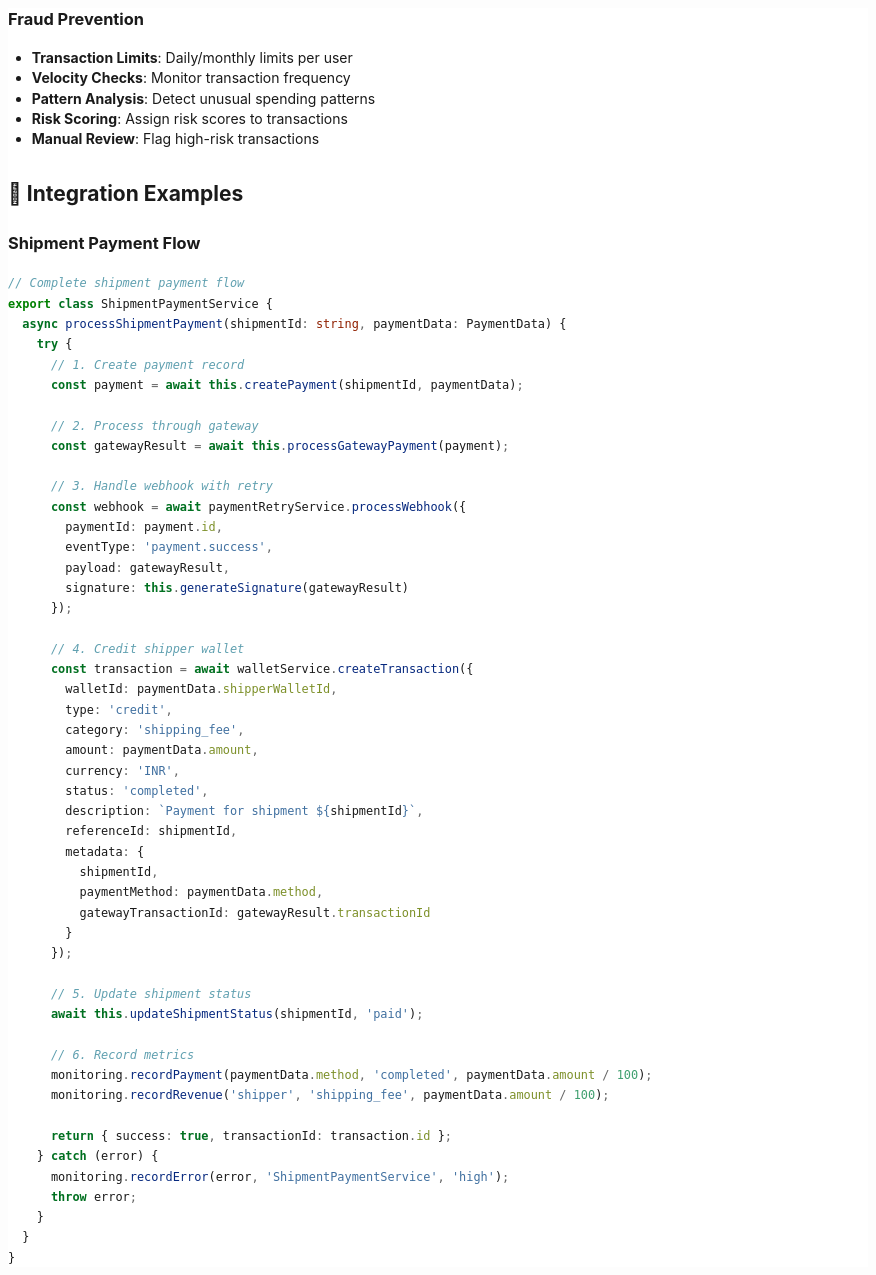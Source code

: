 ### **Fraud Prevention**
- **Transaction Limits**: Daily/monthly limits per user
- **Velocity Checks**: Monitor transaction frequency
- **Pattern Analysis**: Detect unusual spending patterns
- **Risk Scoring**: Assign risk scores to transactions
- **Manual Review**: Flag high-risk transactions

## 🎯 Integration Examples

### **Shipment Payment Flow**
```typescript
// Complete shipment payment flow
export class ShipmentPaymentService {
  async processShipmentPayment(shipmentId: string, paymentData: PaymentData) {
    try {
      // 1. Create payment record
      const payment = await this.createPayment(shipmentId, paymentData);
      
      // 2. Process through gateway
      const gatewayResult = await this.processGatewayPayment(payment);
      
      // 3. Handle webhook with retry
      const webhook = await paymentRetryService.processWebhook({
        paymentId: payment.id,
        eventType: 'payment.success',
        payload: gatewayResult,
        signature: this.generateSignature(gatewayResult)
      });
      
      // 4. Credit shipper wallet
      const transaction = await walletService.createTransaction({
        walletId: paymentData.shipperWalletId,
        type: 'credit',
        category: 'shipping_fee',
        amount: paymentData.amount,
        currency: 'INR',
        status: 'completed',
        description: `Payment for shipment ${shipmentId}`,
        referenceId: shipmentId,
        metadata: {
          shipmentId,
          paymentMethod: paymentData.method,
          gatewayTransactionId: gatewayResult.transactionId
        }
      });
      
      // 5. Update shipment status
      await this.updateShipmentStatus(shipmentId, 'paid');
      
      // 6. Record metrics
      monitoring.recordPayment(paymentData.method, 'completed', paymentData.amount / 100);
      monitoring.recordRevenue('shipper', 'shipping_fee', paymentData.amount / 100);
      
      return { success: true, transactionId: transaction.id };
    } catch (error) {
      monitoring.recordError(error, 'ShipmentPaymentService', 'high');
      throw error;
    }
  }
}
```
